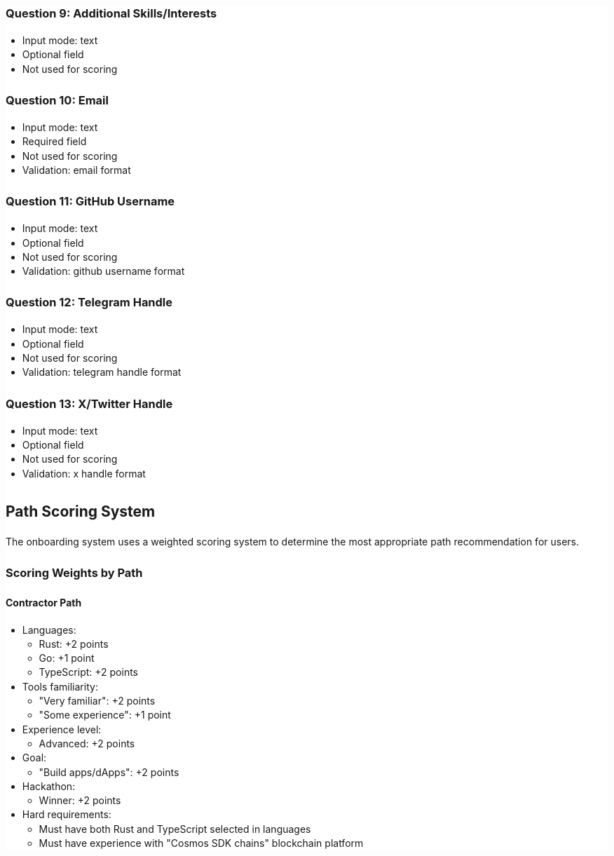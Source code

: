 ### Question 9: Additional Skills/Interests
- Input mode: text
- Optional field
- Not used for scoring

### Question 10: Email
- Input mode: text
- Required field
- Not used for scoring
- Validation: email format

### Question 11: GitHub Username
- Input mode: text
- Optional field
- Not used for scoring
- Validation: github username format

### Question 12: Telegram Handle
- Input mode: text
- Optional field
- Not used for scoring
- Validation: telegram handle format

### Question 13: X/Twitter Handle
- Input mode: text
- Optional field
- Not used for scoring
- Validation: x handle format

## Path Scoring System

The onboarding system uses a weighted scoring system to determine the most appropriate path recommendation for users.

### Scoring Weights by Path

#### Contractor Path
- Languages:
  - Rust: +2 points
  - Go: +1 point
  - TypeScript: +2 points
- Tools familiarity:
  - "Very familiar": +2 points
  - "Some experience": +1 point
- Experience level:
  - Advanced: +2 points
- Goal: 
  - "Build apps/dApps": +2 points
- Hackathon:
  - Winner: +2 points
- Hard requirements:
  - Must have both Rust and TypeScript selected in languages
  - Must have experience with "Cosmos SDK chains" blockchain platform
